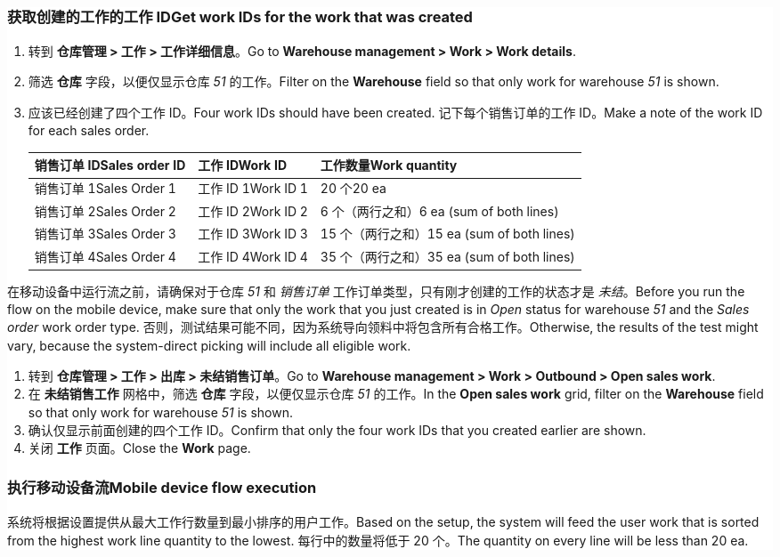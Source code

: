 ### <a name="get-work-ids-for-the-work-that-was-created"></a><span data-ttu-id="1c6a7-275">获取创建的工作的工作 ID</span><span class="sxs-lookup"><span data-stu-id="1c6a7-275">Get work IDs for the work that was created</span></span>

1. <span data-ttu-id="1c6a7-276">转到 **仓库管理 \> 工作 \> 工作详细信息**。</span><span class="sxs-lookup"><span data-stu-id="1c6a7-276">Go to **Warehouse management \> Work \> Work details**.</span></span>
1. <span data-ttu-id="1c6a7-277">筛选 **仓库** 字段，以便仅显示仓库 *51* 的工作。</span><span class="sxs-lookup"><span data-stu-id="1c6a7-277">Filter on the **Warehouse** field so that only work for warehouse *51* is shown.</span></span>
1. <span data-ttu-id="1c6a7-278">应该已经创建了四个工作 ID。</span><span class="sxs-lookup"><span data-stu-id="1c6a7-278">Four work IDs should have been created.</span></span> <span data-ttu-id="1c6a7-279">记下每个销售订单的工作 ID。</span><span class="sxs-lookup"><span data-stu-id="1c6a7-279">Make a note of the work ID for each sales order.</span></span>

    | <span data-ttu-id="1c6a7-280">销售订单 ID</span><span class="sxs-lookup"><span data-stu-id="1c6a7-280">Sales order ID</span></span> | <span data-ttu-id="1c6a7-281">工作 ID</span><span class="sxs-lookup"><span data-stu-id="1c6a7-281">Work ID</span></span> | <span data-ttu-id="1c6a7-282">工作数量</span><span class="sxs-lookup"><span data-stu-id="1c6a7-282">Work quantity</span></span> |
    |---|---|---|
    | <span data-ttu-id="1c6a7-283">销售订单 1</span><span class="sxs-lookup"><span data-stu-id="1c6a7-283">Sales Order 1</span></span> | <span data-ttu-id="1c6a7-284">工作 ID 1</span><span class="sxs-lookup"><span data-stu-id="1c6a7-284">Work ID 1</span></span> | <span data-ttu-id="1c6a7-285">20 个</span><span class="sxs-lookup"><span data-stu-id="1c6a7-285">20 ea</span></span> |
    | <span data-ttu-id="1c6a7-286">销售订单 2</span><span class="sxs-lookup"><span data-stu-id="1c6a7-286">Sales Order 2</span></span> | <span data-ttu-id="1c6a7-287">工作 ID 2</span><span class="sxs-lookup"><span data-stu-id="1c6a7-287">Work ID 2</span></span> | <span data-ttu-id="1c6a7-288">6 个（两行之和）</span><span class="sxs-lookup"><span data-stu-id="1c6a7-288">6 ea (sum of both lines)</span></span> |
    | <span data-ttu-id="1c6a7-289">销售订单 3</span><span class="sxs-lookup"><span data-stu-id="1c6a7-289">Sales Order 3</span></span> | <span data-ttu-id="1c6a7-290">工作 ID 3</span><span class="sxs-lookup"><span data-stu-id="1c6a7-290">Work ID 3</span></span> | <span data-ttu-id="1c6a7-291">15 个（两行之和）</span><span class="sxs-lookup"><span data-stu-id="1c6a7-291">15 ea (sum of both lines)</span></span> |
    | <span data-ttu-id="1c6a7-292">销售订单 4</span><span class="sxs-lookup"><span data-stu-id="1c6a7-292">Sales Order 4</span></span> | <span data-ttu-id="1c6a7-293">工作 ID 4</span><span class="sxs-lookup"><span data-stu-id="1c6a7-293">Work ID 4</span></span> | <span data-ttu-id="1c6a7-294">35 个（两行之和）</span><span class="sxs-lookup"><span data-stu-id="1c6a7-294">35 ea (sum of both lines)</span></span> |

<span data-ttu-id="1c6a7-295">在移动设备中运行流之前，请确保对于仓库 *51* 和 *销售订单* 工作订单类型，只有刚才创建的工作的状态才是 *未结*。</span><span class="sxs-lookup"><span data-stu-id="1c6a7-295">Before you run the flow on the mobile device, make sure that only the work that you just created is in *Open* status for warehouse *51* and the *Sales order* work order type.</span></span> <span data-ttu-id="1c6a7-296">否则，测试结果可能不同，因为系统导向领料中将包含所有合格工作。</span><span class="sxs-lookup"><span data-stu-id="1c6a7-296">Otherwise, the results of the test might vary, because the system-direct picking will include all eligible work.</span></span>

1. <span data-ttu-id="1c6a7-297">转到 **仓库管理 \> 工作 \> 出库 \> 未结销售订单**。</span><span class="sxs-lookup"><span data-stu-id="1c6a7-297">Go to **Warehouse management \> Work \> Outbound \> Open sales work**.</span></span>
1. <span data-ttu-id="1c6a7-298">在 **未结销售工作** 网格中，筛选 **仓库** 字段，以便仅显示仓库 *51* 的工作。</span><span class="sxs-lookup"><span data-stu-id="1c6a7-298">In the **Open sales work** grid, filter on the **Warehouse** field so that only work for warehouse *51* is shown.</span></span>
1. <span data-ttu-id="1c6a7-299">确认仅显示前面创建的四个工作 ID。</span><span class="sxs-lookup"><span data-stu-id="1c6a7-299">Confirm that only the four work IDs that you created earlier are shown.</span></span>
1. <span data-ttu-id="1c6a7-300">关闭 **工作** 页面。</span><span class="sxs-lookup"><span data-stu-id="1c6a7-300">Close the **Work** page.</span></span>

### <a name="mobile-device-flow-execution"></a><span data-ttu-id="1c6a7-301">执行移动设备流</span><span class="sxs-lookup"><span data-stu-id="1c6a7-301">Mobile device flow execution</span></span>

<span data-ttu-id="1c6a7-302">系统将根据设置提供从最大工作行数量到最小排序的用户工作。</span><span class="sxs-lookup"><span data-stu-id="1c6a7-302">Based on the setup, the system will feed the user work that is sorted from the highest work line quantity to the lowest.</span></span> <span data-ttu-id="1c6a7-303">每行中的数量将低于 20 个。</span><span class="sxs-lookup"><span data-stu-id="1c6a7-303">The quantity on every line will be less than 20 ea.</span></span>
